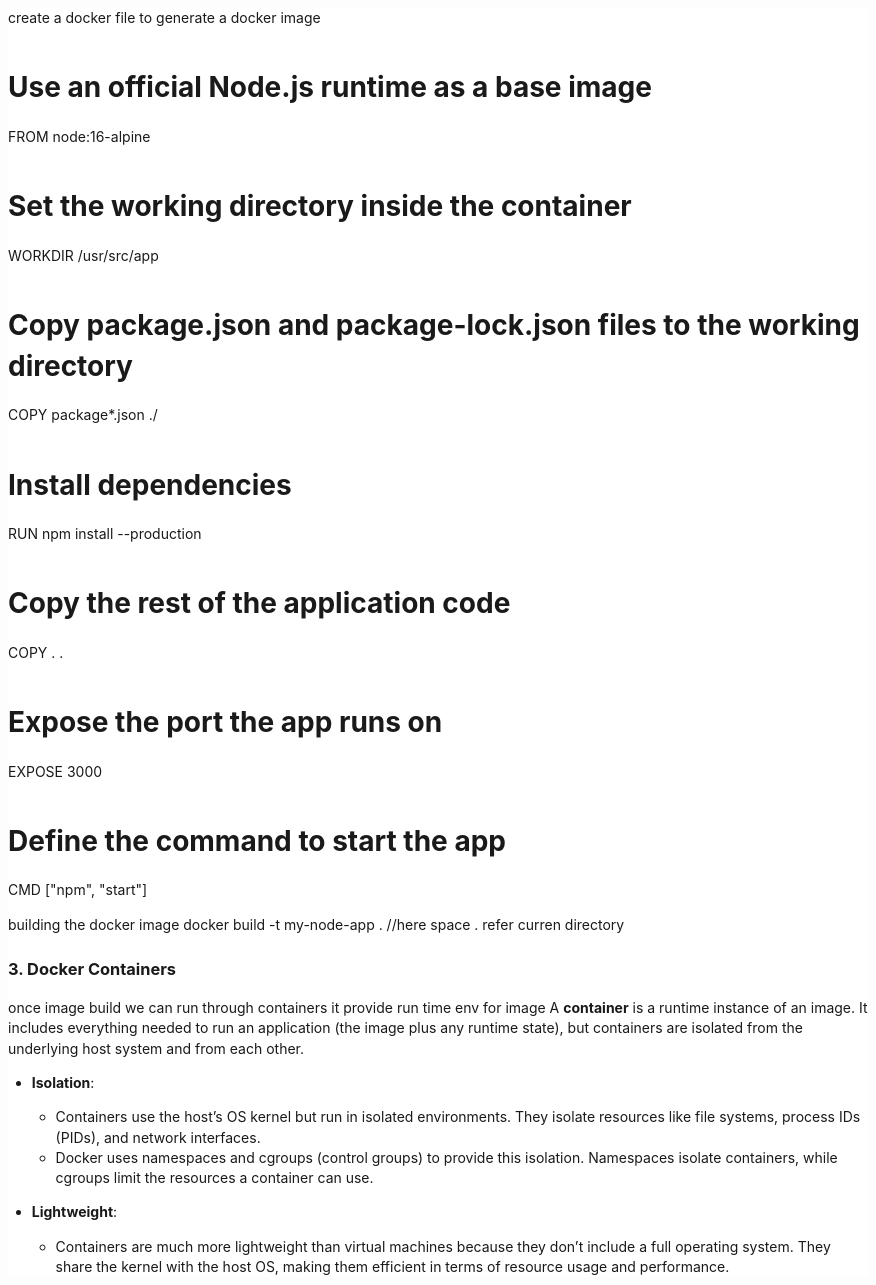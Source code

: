 create a docker file to generate a docker image

# Use an official Node.js runtime as a base image
FROM node:16-alpine

# Set the working directory inside the container
WORKDIR /usr/src/app

# Copy package.json and package-lock.json files to the working directory
COPY package*.json ./

# Install dependencies
RUN npm install --production

# Copy the rest of the application code
COPY . .

# Expose the port the app runs on
EXPOSE 3000

# Define the command to start the app
CMD ["npm", "start"]

building the docker image 
docker build -t my-node-app .     //here space . refer curren directory


### 3. **Docker Containers**
once image build we can run through containers it provide run time env for image
A **container** is a runtime instance of an image. It includes everything needed to run an application (the image plus any runtime state), but containers are isolated from the underlying host system and from each other.

- **Isolation**:
  - Containers use the host’s OS kernel but run in isolated environments. They isolate resources like file systems, process IDs (PIDs), and network interfaces.
  - Docker uses namespaces and cgroups (control groups) to provide this isolation. Namespaces isolate containers, while cgroups limit the resources a container can use.

- **Lightweight**:
  - Containers are much more lightweight than virtual machines because they don’t include a full operating system. They share the kernel with the host OS, making them efficient in terms of resource usage and performance.
